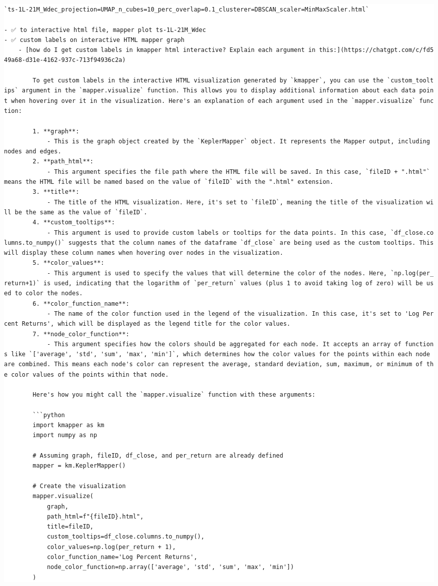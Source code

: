     `ts-1L-21M_Wdec_projection=UMAP_n_cubes=10_perc_overlap=0.1_clusterer=DBSCAN_scaler=MinMaxScaler.html`
    
    - ✅ to interactive html file, mapper plot ts-1L-21M_Wdec
    - ✅ custom labels on interactive HTML mapper graph
        - [how do I get custom labels in kmapper html interactive? Explain each argument in this:](https://chatgpt.com/c/fd549a68-d31e-4162-937c-713f94936c2a)
            
            To get custom labels in the interactive HTML visualization generated by `kmapper`, you can use the `custom_tooltips` argument in the `mapper.visualize` function. This allows you to display additional information about each data point when hovering over it in the visualization. Here's an explanation of each argument used in the `mapper.visualize` function:
            
            1. **graph**:
                - This is the graph object created by the `KeplerMapper` object. It represents the Mapper output, including nodes and edges.
            2. **path_html**:
                - This argument specifies the file path where the HTML file will be saved. In this case, `fileID + ".html"` means the HTML file will be named based on the value of `fileID` with the ".html" extension.
            3. **title**:
                - The title of the HTML visualization. Here, it's set to `fileID`, meaning the title of the visualization will be the same as the value of `fileID`.
            4. **custom_tooltips**:
                - This argument is used to provide custom labels or tooltips for the data points. In this case, `df_close.columns.to_numpy()` suggests that the column names of the dataframe `df_close` are being used as the custom tooltips. This will display these column names when hovering over nodes in the visualization.
            5. **color_values**:
                - This argument is used to specify the values that will determine the color of the nodes. Here, `np.log(per_return+1)` is used, indicating that the logarithm of `per_return` values (plus 1 to avoid taking log of zero) will be used to color the nodes.
            6. **color_function_name**:
                - The name of the color function used in the legend of the visualization. In this case, it's set to 'Log Percent Returns', which will be displayed as the legend title for the color values.
            7. **node_color_function**:
                - This argument specifies how the colors should be aggregated for each node. It accepts an array of functions like `['average', 'std', 'sum', 'max', 'min']`, which determines how the color values for the points within each node are combined. This means each node's color can represent the average, standard deviation, sum, maximum, or minimum of the color values of the points within that node.
            
            Here's how you might call the `mapper.visualize` function with these arguments:
            
            ```python
            import kmapper as km
            import numpy as np
            
            # Assuming graph, fileID, df_close, and per_return are already defined
            mapper = km.KeplerMapper()
            
            # Create the visualization
            mapper.visualize(
                graph,
                path_html=f"{fileID}.html",
                title=fileID,
                custom_tooltips=df_close.columns.to_numpy(),
                color_values=np.log(per_return + 1),
                color_function_name='Log Percent Returns',
                node_color_function=np.array(['average', 'std', 'sum', 'max', 'min'])
            )
            